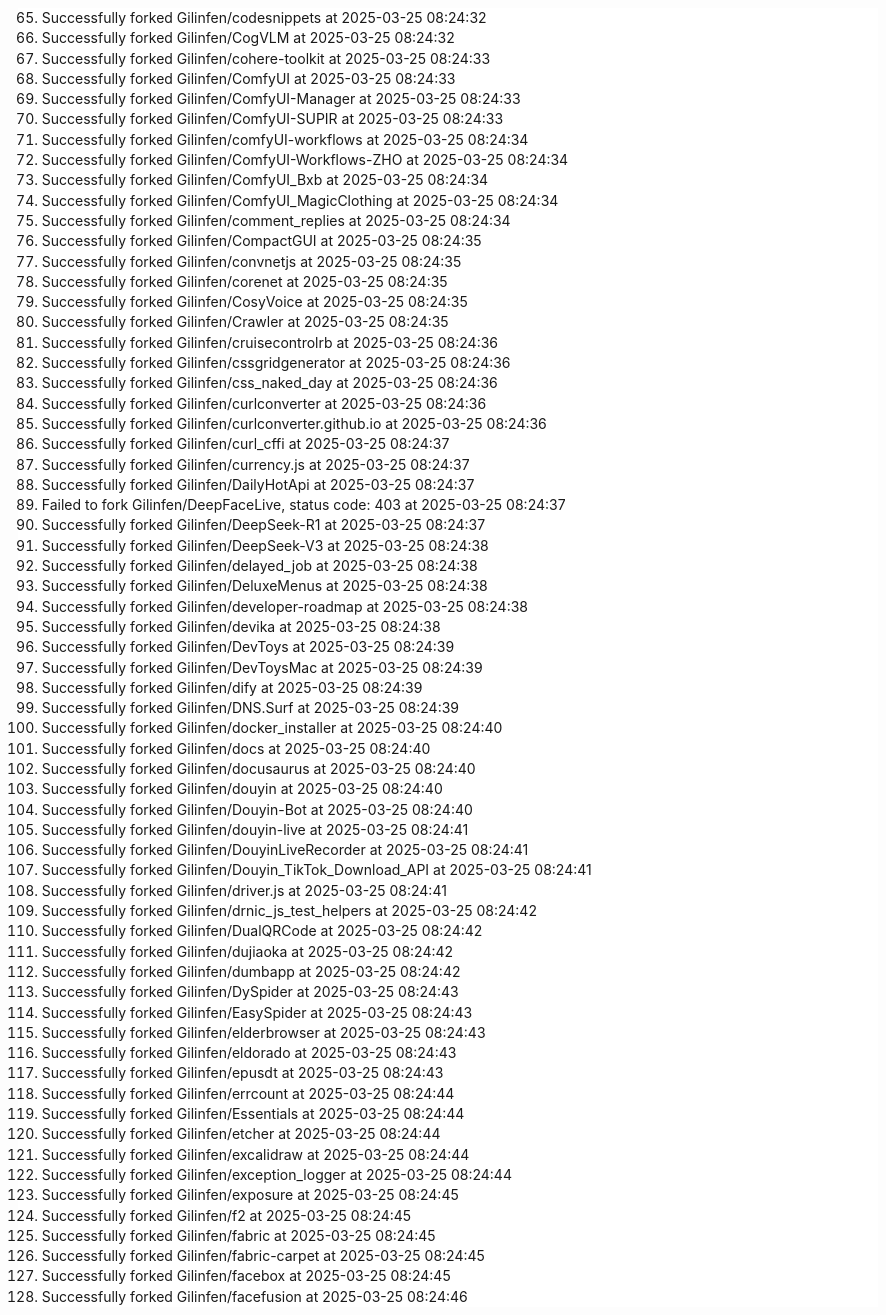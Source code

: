 65. Successfully forked Gilinfen/codesnippets at 2025-03-25 08:24:32
66. Successfully forked Gilinfen/CogVLM at 2025-03-25 08:24:32
67. Successfully forked Gilinfen/cohere-toolkit at 2025-03-25 08:24:33
68. Successfully forked Gilinfen/ComfyUI at 2025-03-25 08:24:33
69. Successfully forked Gilinfen/ComfyUI-Manager at 2025-03-25 08:24:33
70. Successfully forked Gilinfen/ComfyUI-SUPIR at 2025-03-25 08:24:33
71. Successfully forked Gilinfen/comfyUI-workflows at 2025-03-25 08:24:34
72. Successfully forked Gilinfen/ComfyUI-Workflows-ZHO at 2025-03-25 08:24:34
73. Successfully forked Gilinfen/ComfyUI_Bxb at 2025-03-25 08:24:34
74. Successfully forked Gilinfen/ComfyUI_MagicClothing at 2025-03-25 08:24:34
75. Successfully forked Gilinfen/comment_replies at 2025-03-25 08:24:34
76. Successfully forked Gilinfen/CompactGUI at 2025-03-25 08:24:35
77. Successfully forked Gilinfen/convnetjs at 2025-03-25 08:24:35
78. Successfully forked Gilinfen/corenet at 2025-03-25 08:24:35
79. Successfully forked Gilinfen/CosyVoice at 2025-03-25 08:24:35
80. Successfully forked Gilinfen/Crawler at 2025-03-25 08:24:35
81. Successfully forked Gilinfen/cruisecontrolrb at 2025-03-25 08:24:36
82. Successfully forked Gilinfen/cssgridgenerator at 2025-03-25 08:24:36
83. Successfully forked Gilinfen/css_naked_day at 2025-03-25 08:24:36
84. Successfully forked Gilinfen/curlconverter at 2025-03-25 08:24:36
85. Successfully forked Gilinfen/curlconverter.github.io at 2025-03-25 08:24:36
86. Successfully forked Gilinfen/curl_cffi at 2025-03-25 08:24:37
87. Successfully forked Gilinfen/currency.js at 2025-03-25 08:24:37
88. Successfully forked Gilinfen/DailyHotApi at 2025-03-25 08:24:37
89. Failed to fork Gilinfen/DeepFaceLive, status code: 403 at 2025-03-25 08:24:37
90. Successfully forked Gilinfen/DeepSeek-R1 at 2025-03-25 08:24:37
91. Successfully forked Gilinfen/DeepSeek-V3 at 2025-03-25 08:24:38
92. Successfully forked Gilinfen/delayed_job at 2025-03-25 08:24:38
93. Successfully forked Gilinfen/DeluxeMenus at 2025-03-25 08:24:38
94. Successfully forked Gilinfen/developer-roadmap at 2025-03-25 08:24:38
95. Successfully forked Gilinfen/devika at 2025-03-25 08:24:38
96. Successfully forked Gilinfen/DevToys at 2025-03-25 08:24:39
97. Successfully forked Gilinfen/DevToysMac at 2025-03-25 08:24:39
98. Successfully forked Gilinfen/dify at 2025-03-25 08:24:39
99. Successfully forked Gilinfen/DNS.Surf at 2025-03-25 08:24:39
100. Successfully forked Gilinfen/docker_installer at 2025-03-25 08:24:40
101. Successfully forked Gilinfen/docs at 2025-03-25 08:24:40
102. Successfully forked Gilinfen/docusaurus at 2025-03-25 08:24:40
103. Successfully forked Gilinfen/douyin at 2025-03-25 08:24:40
104. Successfully forked Gilinfen/Douyin-Bot at 2025-03-25 08:24:40
105. Successfully forked Gilinfen/douyin-live at 2025-03-25 08:24:41
106. Successfully forked Gilinfen/DouyinLiveRecorder at 2025-03-25 08:24:41
107. Successfully forked Gilinfen/Douyin_TikTok_Download_API at 2025-03-25 08:24:41
108. Successfully forked Gilinfen/driver.js at 2025-03-25 08:24:41
109. Successfully forked Gilinfen/drnic_js_test_helpers at 2025-03-25 08:24:42
110. Successfully forked Gilinfen/DualQRCode at 2025-03-25 08:24:42
111. Successfully forked Gilinfen/dujiaoka at 2025-03-25 08:24:42
112. Successfully forked Gilinfen/dumbapp at 2025-03-25 08:24:42
113. Successfully forked Gilinfen/DySpider at 2025-03-25 08:24:43
114. Successfully forked Gilinfen/EasySpider at 2025-03-25 08:24:43
115. Successfully forked Gilinfen/elderbrowser at 2025-03-25 08:24:43
116. Successfully forked Gilinfen/eldorado at 2025-03-25 08:24:43
117. Successfully forked Gilinfen/epusdt at 2025-03-25 08:24:43
118. Successfully forked Gilinfen/errcount at 2025-03-25 08:24:44
119. Successfully forked Gilinfen/Essentials at 2025-03-25 08:24:44
120. Successfully forked Gilinfen/etcher at 2025-03-25 08:24:44
121. Successfully forked Gilinfen/excalidraw at 2025-03-25 08:24:44
122. Successfully forked Gilinfen/exception_logger at 2025-03-25 08:24:44
123. Successfully forked Gilinfen/exposure at 2025-03-25 08:24:45
124. Successfully forked Gilinfen/f2 at 2025-03-25 08:24:45
125. Successfully forked Gilinfen/fabric at 2025-03-25 08:24:45
126. Successfully forked Gilinfen/fabric-carpet at 2025-03-25 08:24:45
127. Successfully forked Gilinfen/facebox at 2025-03-25 08:24:45
128. Successfully forked Gilinfen/facefusion at 2025-03-25 08:24:46